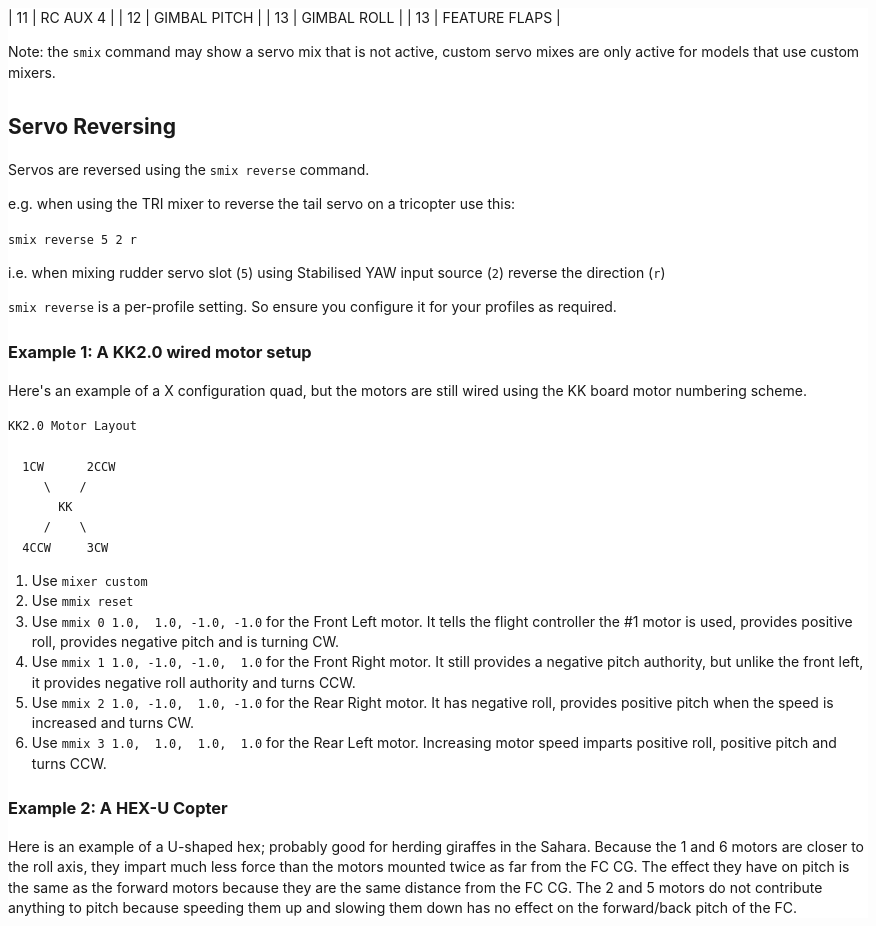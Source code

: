 | 11 | RC AUX 4 |
| 12 | GIMBAL PITCH |
| 13 | GIMBAL ROLL |
| 13 | FEATURE FLAPS |

Note: the `smix` command may show a servo mix that is not active, custom servo mixes are only active for models that use custom mixers.

## Servo Reversing

Servos are reversed using the `smix reverse` command.

e.g. when using the TRI mixer to reverse the tail servo on a tricopter use this:

`smix reverse 5 2 r`

i.e. when mixing rudder servo slot (`5`) using Stabilised YAW input source (`2`) reverse the direction (`r`)

`smix reverse` is a per-profile setting.  So ensure you configure it for your profiles as required.

### Example 1: A KK2.0 wired motor setup
Here's an example of a X configuration quad, but the motors are still wired using the KK board motor numbering scheme.

```
KK2.0 Motor Layout

  1CW      2CCW
     \    /
       KK
     /    \
  4CCW     3CW
```

1. Use `mixer custom`
2. Use `mmix reset`
3. Use `mmix 0 1.0,  1.0, -1.0, -1.0` for the Front Left motor. It tells the flight controller the #1 motor is used, provides positive roll, provides negative pitch and is turning CW.  
4. Use `mmix 1 1.0, -1.0, -1.0,  1.0` for the Front Right motor. It still provides a negative pitch authority, but unlike the front left, it provides negative roll authority and turns CCW.
5. Use `mmix 2 1.0, -1.0,  1.0, -1.0` for the Rear Right motor. It has negative roll, provides positive pitch when the speed is increased and turns CW.
6. Use `mmix 3 1.0,  1.0,  1.0,  1.0` for the Rear Left motor. Increasing motor speed imparts positive roll, positive pitch and turns CCW.

### Example 2: A HEX-U Copter

Here is an example of a U-shaped hex; probably good for herding giraffes in the Sahara. Because the 1 and 6 motors are closer to the roll axis, they impart much less force than the motors mounted twice as far from the FC CG. The effect they have on pitch is the same as the forward motors because they are the same distance from the FC CG. The 2 and 5 motors do not contribute anything to pitch because speeding them up and slowing them down has no effect on the forward/back pitch of the FC.
